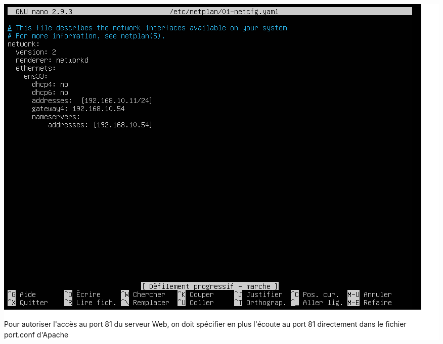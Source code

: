 ![](mediafolder/38d947ffb42a5181a13ab51dbf01c31b84d9ad68.png)

Pour autoriser l'accès au port 81 du serveur Web, on doit spécifier en
plus l'écoute au port 81 directement dans le fichier port.conf d'Apache
